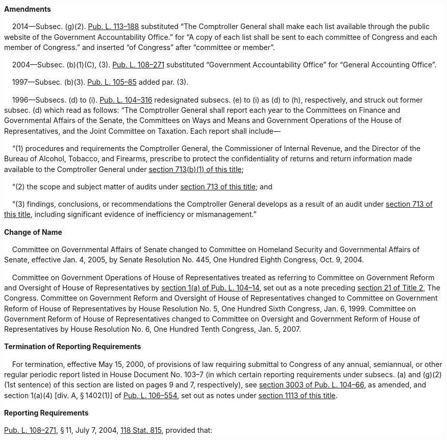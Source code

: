  __Amendments__ 

    2014—Subsec. (g)(2). [Pub. L. 113–188][/us/pl/113/188] substituted “The Comptroller General shall make each list available through the public website of the Government Accountability Office.” for “A copy of each list shall be sent to each committee of Congress and each member of Congress.” and inserted “of Congress” after “committee or member”.

    2004—Subsec. (b)(1)(C), (3). [Pub. L. 108–271][/us/pl/108/271] substituted “Government Accountability Office” for “General Accounting Office”.

    1997—Subsec. (b)(3). [Pub. L. 105–85][/us/pl/105/85] added par. (3).

    1996—Subsecs. (d) to (i). [Pub. L. 104–316][/us/pl/104/316] redesignated subsecs. (e) to (i) as (d) to (h), respectively, and struck out former subsec. (d) which read as follows: “The Comptroller General shall report each year to the Committees on Finance and Governmental Affairs of the Senate, the Committees on Ways and Means and Government Operations of the House of Representatives, and the Joint Committee on Taxation. Each report shall include—

    “(1) procedures and requirements the Comptroller General, the Commissioner of Internal Revenue, and the Director of the Bureau of Alcohol, Tobacco, and Firearms, prescribe to protect the confidentiality of returns and return information made available to the Comptroller General under [section 713(b)(1) of this title][/us/usc/t31/s713/b/1];

    “(2) the scope and subject matter of audits under [section 713 of this title][/us/usc/t31/s713]; and

    “(3) findings, conclusions, or recommendations the Comptroller General develops as a result of an audit under [section 713 of this title][/us/usc/t31/s713], including significant evidence of inefficiency or mismanagement.”

 __Change of Name__ 

    Committee on Governmental Affairs of Senate changed to Committee on Homeland Security and Governmental Affairs of Senate, effective Jan. 4, 2005, by Senate Resolution No. 445, One Hundred Eighth Congress, Oct. 9, 2004.

    Committee on Government Operations of House of Representatives treated as referring to Committee on Government Reform and Oversight of House of Representatives by [section 1(a) of Pub. L. 104–14][/us/pl/104/14/s1/a], set out as a note preceding [section 21 of Title 2][/us/usc/t2/s21], The Congress. Committee on Government Reform and Oversight of House of Representatives changed to Committee on Government Reform of House of Representatives by House Resolution No. 5, One Hundred Sixth Congress, Jan. 6, 1999. Committee on Government Reform of House of Representatives changed to Committee on Oversight and Government Reform of House of Representatives by House Resolution No. 6, One Hundred Tenth Congress, Jan. 5, 2007.

 __Termination of Reporting Requirements__ 

    For termination, effective May 15, 2000, of provisions of law requiring submittal to Congress of any annual, semiannual, or other regular periodic report listed in House Document No. 103–7 (in which certain reporting requirements under subsecs. (a) and (g)(2) (1st sentence) of this section are listed on pages 9 and 7, respectively), see [section 3003 of Pub. L. 104–66][/us/pl/104/66/s3003], as amended, and section 1(a)(4) \[div. A, § 1402(1)\] of [Pub. L. 106–554][/us/pl/106/554], set out as notes under [section 1113 of this title][/us/usc/t31/s1113].

 __Reporting Requirements__ 

[Pub. L. 108–271][/us/pl/108/271], § 11, July 7, 2004, [118 Stat. 815][/us/stat/118/815], provided that:


[/us/usc/t31/s717/c]: https://publicdocs.github.io/go/links?ns=uslm&ref=%2Fus%2Fusc%2Ft31%2Fs717%2Fc
[/us/usc/t31/s712/3]: https://publicdocs.github.io/go/links?ns=uslm&ref=%2Fus%2Fusc%2Ft31%2Fs712%2F3
[/us/pl/97/258]: https://publicdocs.github.io/go/links?ns=uslm&ref=%2Fus%2Fpl%2F97%2F258
[/us/stat/96/894]: https://publicdocs.github.io/go/links?ns=uslm&ref=%2Fus%2Fstat%2F96%2F894
[/us/pl/104/316/tI]: https://publicdocs.github.io/go/links?ns=uslm&ref=%2Fus%2Fpl%2F104%2F316%2FtI
[/us/stat/110/3834]: https://publicdocs.github.io/go/links?ns=uslm&ref=%2Fus%2Fstat%2F110%2F3834
[/us/pl/105/85/dA/tX]: https://publicdocs.github.io/go/links?ns=uslm&ref=%2Fus%2Fpl%2F105%2F85%2FdA%2FtX
[/us/stat/111/1887]: https://publicdocs.github.io/go/links?ns=uslm&ref=%2Fus%2Fstat%2F111%2F1887
[/us/pl/108/271]: https://publicdocs.github.io/go/links?ns=uslm&ref=%2Fus%2Fpl%2F108%2F271
[/us/stat/118/814]: https://publicdocs.github.io/go/links?ns=uslm&ref=%2Fus%2Fstat%2F118%2F814
[/us/pl/113/188/tIX]: https://publicdocs.github.io/go/links?ns=uslm&ref=%2Fus%2Fpl%2F113%2F188%2FtIX
[/us/stat/128/2021]: https://publicdocs.github.io/go/links?ns=uslm&ref=%2Fus%2Fstat%2F128%2F2021
[/us/usc/t31/s712/3]: https://publicdocs.github.io/go/links?ns=uslm&ref=%2Fus%2Fusc%2Ft31%2Fs712%2F3
[/us/stat/84/2085]: https://publicdocs.github.io/go/links?ns=uslm&ref=%2Fus%2Fstat%2F84%2F2085
[/us/pl/104/316/tI]: https://publicdocs.github.io/go/links?ns=uslm&ref=%2Fus%2Fpl%2F104%2F316%2FtI
[/us/stat/110/3834]: https://publicdocs.github.io/go/links?ns=uslm&ref=%2Fus%2Fstat%2F110%2F3834
[/us/pl/113/188]: https://publicdocs.github.io/go/links?ns=uslm&ref=%2Fus%2Fpl%2F113%2F188
[/us/pl/108/271]: https://publicdocs.github.io/go/links?ns=uslm&ref=%2Fus%2Fpl%2F108%2F271
[/us/pl/105/85]: https://publicdocs.github.io/go/links?ns=uslm&ref=%2Fus%2Fpl%2F105%2F85
[/us/pl/104/316]: https://publicdocs.github.io/go/links?ns=uslm&ref=%2Fus%2Fpl%2F104%2F316
[/us/usc/t31/s713/b/1]: https://publicdocs.github.io/go/links?ns=uslm&ref=%2Fus%2Fusc%2Ft31%2Fs713%2Fb%2F1
[/us/usc/t31/s713]: https://publicdocs.github.io/go/links?ns=uslm&ref=%2Fus%2Fusc%2Ft31%2Fs713
[/us/usc/t31/s713]: https://publicdocs.github.io/go/links?ns=uslm&ref=%2Fus%2Fusc%2Ft31%2Fs713
[/us/pl/104/14/s1/a]: https://publicdocs.github.io/go/links?ns=uslm&ref=%2Fus%2Fpl%2F104%2F14%2Fs1%2Fa
[/us/usc/t2/s21]: https://publicdocs.github.io/go/links?ns=uslm&ref=%2Fus%2Fusc%2Ft2%2Fs21
[/us/pl/104/66/s3003]: https://publicdocs.github.io/go/links?ns=uslm&ref=%2Fus%2Fpl%2F104%2F66%2Fs3003
[/us/pl/106/554]: https://publicdocs.github.io/go/links?ns=uslm&ref=%2Fus%2Fpl%2F106%2F554
[/us/usc/t31/s1113]: https://publicdocs.github.io/go/links?ns=uslm&ref=%2Fus%2Fusc%2Ft31%2Fs1113
[/us/pl/108/271]: https://publicdocs.github.io/go/links?ns=uslm&ref=%2Fus%2Fpl%2F108%2F271
[/us/stat/118/815]: https://publicdocs.github.io/go/links?ns=uslm&ref=%2Fus%2Fstat%2F118%2F815
[/us/usc/t31/s719/a]: https://publicdocs.github.io/go/links?ns=uslm&ref=%2Fus%2Fusc%2Ft31%2Fs719%2Fa
[/us/usc/t31/s731]: https://publicdocs.github.io/go/links?ns=uslm&ref=%2Fus%2Fusc%2Ft31%2Fs731
[/us/usc/t31/s732]: https://publicdocs.github.io/go/links?ns=uslm&ref=%2Fus%2Fusc%2Ft31%2Fs732
[/us/usc/t31/s731]: https://publicdocs.github.io/go/links?ns=uslm&ref=%2Fus%2Fusc%2Ft31%2Fs731
[/us/usc/t31/s731]: https://publicdocs.github.io/go/links?ns=uslm&ref=%2Fus%2Fusc%2Ft31%2Fs731
[/us/usc/t31/s731]: https://publicdocs.github.io/go/links?ns=uslm&ref=%2Fus%2Fusc%2Ft31%2Fs731
[/us/usc/t31/s719/a]: https://publicdocs.github.io/go/links?ns=uslm&ref=%2Fus%2Fusc%2Ft31%2Fs719%2Fa
[/us/pl/106/303]: https://publicdocs.github.io/go/links?ns=uslm&ref=%2Fus%2Fpl%2F106%2F303
[/us/stat/114/1069]: https://publicdocs.github.io/go/links?ns=uslm&ref=%2Fus%2Fstat%2F114%2F1069
[/us/usc/t31/s719/a]: https://publicdocs.github.io/go/links?ns=uslm&ref=%2Fus%2Fusc%2Ft31%2Fs719%2Fa
[/us/usc/t31/s732]: https://publicdocs.github.io/go/links?ns=uslm&ref=%2Fus%2Fusc%2Ft31%2Fs732
[/us/usc/t31/s732]: https://publicdocs.github.io/go/links?ns=uslm&ref=%2Fus%2Fusc%2Ft31%2Fs732
[/us/usc/t31/s732]: https://publicdocs.github.io/go/links?ns=uslm&ref=%2Fus%2Fusc%2Ft31%2Fs732
[/us/usc/t31/s732a]: https://publicdocs.github.io/go/links?ns=uslm&ref=%2Fus%2Fusc%2Ft31%2Fs732a
[/us/usc/t31/s732]: https://publicdocs.github.io/go/links?ns=uslm&ref=%2Fus%2Fusc%2Ft31%2Fs732
[/us/usc/t5/s2108/3]: https://publicdocs.github.io/go/links?ns=uslm&ref=%2Fus%2Fusc%2Ft5%2Fs2108%2F3